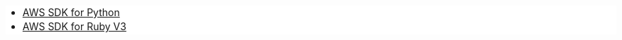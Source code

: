+  [AWS SDK for Python](https://docs.aws.amazon.com/goto/boto3/forecast-2018-06-26/CreateExplainability) 
+  [AWS SDK for Ruby V3](https://docs.aws.amazon.com/goto/SdkForRubyV3/forecast-2018-06-26/CreateExplainability) 
